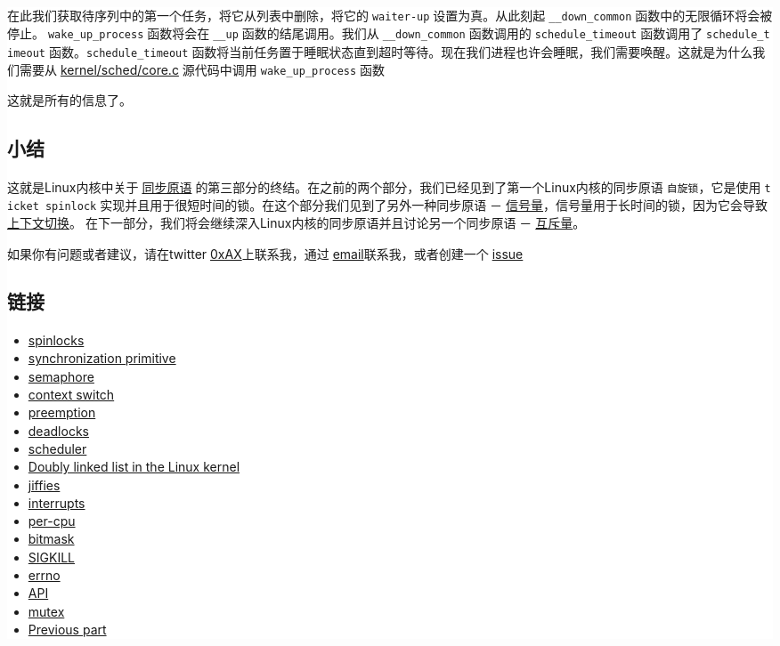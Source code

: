 在此我们获取待序列中的第一个任务，将它从列表中删除，将它的 `waiter-up` 设置为真。从此刻起 `__down_common` 函数中的无限循环将会被停止。 `wake_up_process` 函数将会在 `__up` 函数的结尾调用。我们从 `__down_common` 函数调用的 `schedule_timeout` 函数调用了  `schedule_timeout` 函数。`schedule_timeout` 函数将当前任务置于睡眠状态直到超时等待。现在我们进程也许会睡眠，我们需要唤醒。这就是为什么我们需要从 [kernel/sched/core.c](https://github.com/torvalds/linux/blob/master/kernel/sched/core.c) 源代码中调用 `wake_up_process` 函数

这就是所有的信息了。

小结
--------------------------------------------------------------------------------

这就是Linux内核中关于 [同步原语](https://en.wikipedia.org/wiki/Synchronization_%28computer_science%29) 的第三部分的终结。在之前的两个部分，我们已经见到了第一个Linux内核的同步原语 `自旋锁`，它是使用 `ticket spinlock` 实现并且用于很短时间的锁。在这个部分我们见到了另外一种同步原语 － [信号量](https://en.wikipedia.org/wiki/Semaphore_%28programming%29)，信号量用于长时间的锁，因为它会导致 [上下文切换](https://en.wikipedia.org/wiki/Context_switch)。 在下一部分，我们将会继续深入Linux内核的同步原语并且讨论另一个同步原语 － [互斥量](https://en.wikipedia.org/wiki/Mutual_exclusion)。

如果你有问题或者建议，请在twitter [0xAX](https://twitter.com/0xAX)上联系我，通过 [email](mailto:anotherworldofworld@gmail.com)联系我，或者创建一个 [issue](https://github.com/hust-open-atom-club/linux-insides-zh/issues/new)




链接
--------------------------------------------------------------------------------

* [spinlocks](https://en.wikipedia.org/wiki/Spinlock)
* [synchronization primitive](https://en.wikipedia.org/wiki/Synchronization_%28computer_science%29)
* [semaphore](https://en.wikipedia.org/wiki/Semaphore_%28programming%29)
* [context switch](https://en.wikipedia.org/wiki/Context_switch)
* [preemption](https://en.wikipedia.org/wiki/Preemption_%28computing%29)
* [deadlocks](https://en.wikipedia.org/wiki/Deadlock)
* [scheduler](https://en.wikipedia.org/wiki/Scheduling_%28computing%29)
* [Doubly linked list in the Linux kernel](/DataStructures/linux-datastructures-1.md)
* [jiffies](/Timers/linux-timers-1.md)
* [interrupts](https://en.wikipedia.org/wiki/Interrupt)
* [per-cpu](/Concepts/linux-cpu-1.md)
* [bitmask](https://en.wikipedia.org/wiki/Mask_%28computing%29)
* [SIGKILL](https://en.wikipedia.org/wiki/Unix_signal#SIGKILL)
* [errno](https://en.wikipedia.org/wiki/Errno.h)
* [API](https://en.wikipedia.org/wiki/Application_programming_interface)
* [mutex](https://en.wikipedia.org/wiki/Mutual_exclusion)
* [Previous part](/SyncPrim/linux-sync-2.md)

